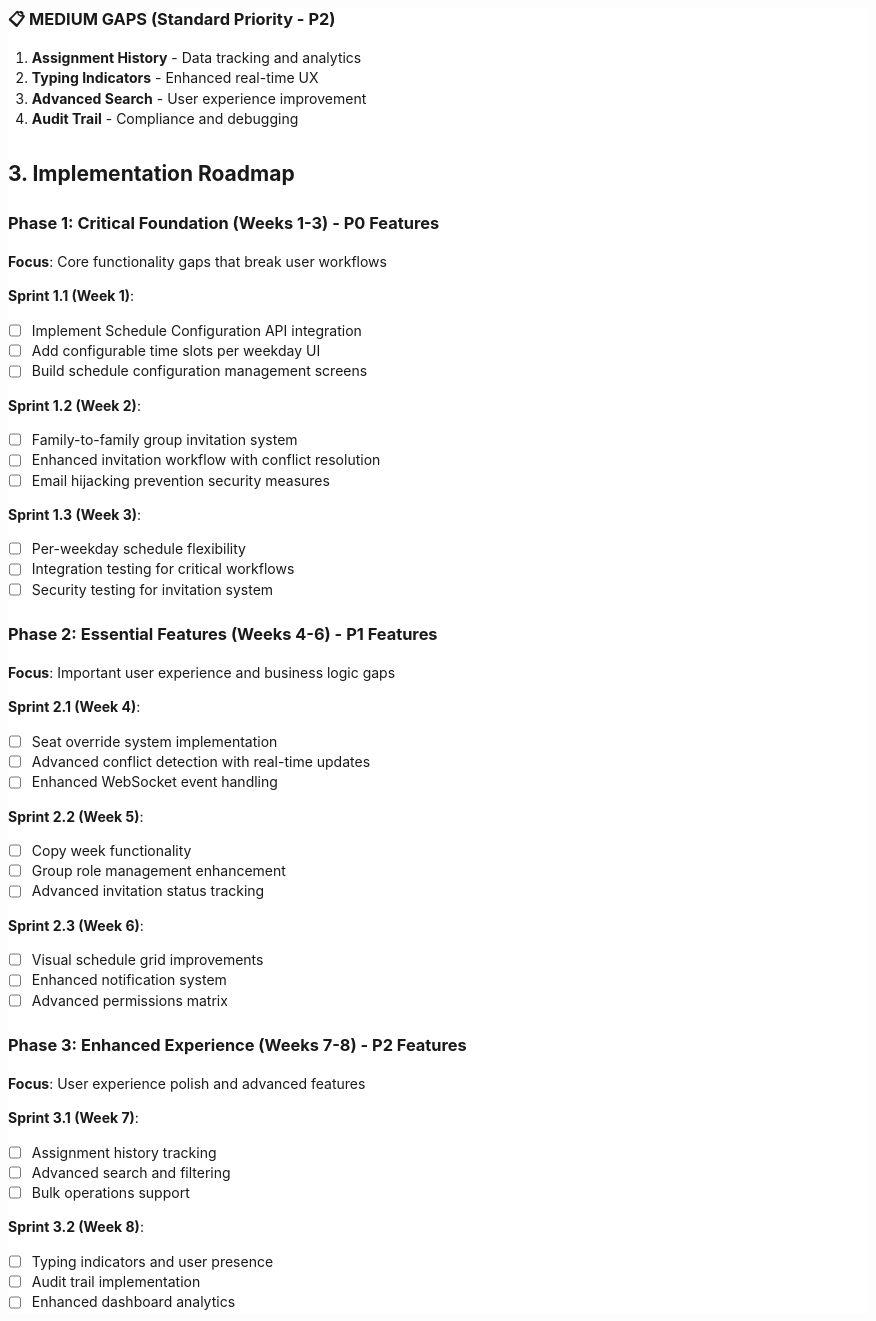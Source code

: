 ### 📋 MEDIUM GAPS (Standard Priority - P2)
1. **Assignment History** - Data tracking and analytics
2. **Typing Indicators** - Enhanced real-time UX
3. **Advanced Search** - User experience improvement
4. **Audit Trail** - Compliance and debugging

## 3. Implementation Roadmap

### Phase 1: Critical Foundation (Weeks 1-3) - P0 Features
**Focus**: Core functionality gaps that break user workflows

**Sprint 1.1 (Week 1)**:
- [ ] Implement Schedule Configuration API integration
- [ ] Add configurable time slots per weekday UI
- [ ] Build schedule configuration management screens

**Sprint 1.2 (Week 2)**:
- [ ] Family-to-family group invitation system
- [ ] Enhanced invitation workflow with conflict resolution
- [ ] Email hijacking prevention security measures

**Sprint 1.3 (Week 3)**:
- [ ] Per-weekday schedule flexibility
- [ ] Integration testing for critical workflows
- [ ] Security testing for invitation system

### Phase 2: Essential Features (Weeks 4-6) - P1 Features
**Focus**: Important user experience and business logic gaps

**Sprint 2.1 (Week 4)**:
- [ ] Seat override system implementation
- [ ] Advanced conflict detection with real-time updates
- [ ] Enhanced WebSocket event handling

**Sprint 2.2 (Week 5)**:
- [ ] Copy week functionality
- [ ] Group role management enhancement
- [ ] Advanced invitation status tracking

**Sprint 2.3 (Week 6)**:
- [ ] Visual schedule grid improvements
- [ ] Enhanced notification system
- [ ] Advanced permissions matrix

### Phase 3: Enhanced Experience (Weeks 7-8) - P2 Features
**Focus**: User experience polish and advanced features

**Sprint 3.1 (Week 7)**:
- [ ] Assignment history tracking
- [ ] Advanced search and filtering
- [ ] Bulk operations support

**Sprint 3.2 (Week 8)**:
- [ ] Typing indicators and user presence
- [ ] Audit trail implementation
- [ ] Enhanced dashboard analytics
